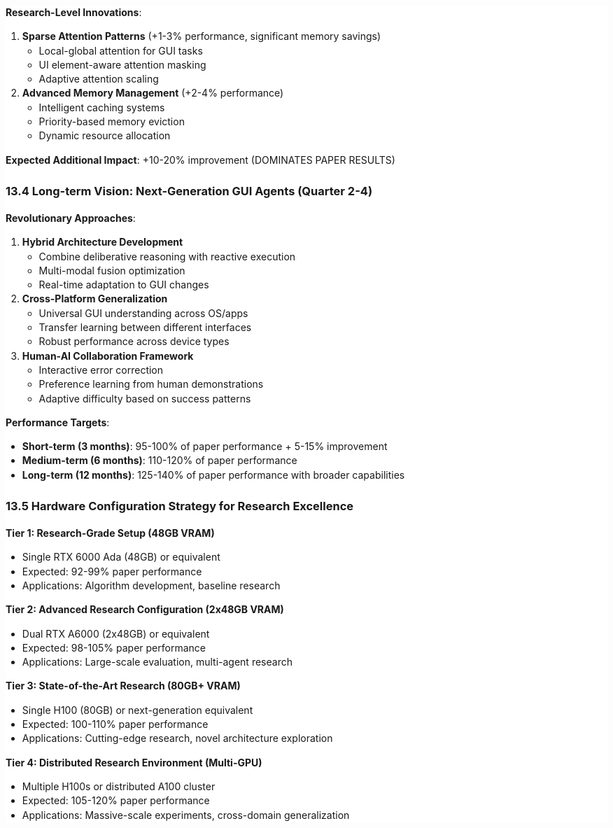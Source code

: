 **Research-Level Innovations**:
1. **Sparse Attention Patterns** (+1-3% performance, significant memory savings)
   - Local-global attention for GUI tasks
   - UI element-aware attention masking
   - Adaptive attention scaling
2. **Advanced Memory Management** (+2-4% performance)
   - Intelligent caching systems
   - Priority-based memory eviction
   - Dynamic resource allocation

**Expected Additional Impact**: +10-20% improvement (DOMINATES PAPER RESULTS)

### 13.4 Long-term Vision: Next-Generation GUI Agents (Quarter 2-4)

**Revolutionary Approaches**:
1. **Hybrid Architecture Development**
   - Combine deliberative reasoning with reactive execution
   - Multi-modal fusion optimization
   - Real-time adaptation to GUI changes
2. **Cross-Platform Generalization**
   - Universal GUI understanding across OS/apps
   - Transfer learning between different interfaces
   - Robust performance across device types
3. **Human-AI Collaboration Framework**
   - Interactive error correction
   - Preference learning from human demonstrations
   - Adaptive difficulty based on success patterns

**Performance Targets**:
- **Short-term (3 months)**: 95-100% of paper performance + 5-15% improvement
- **Medium-term (6 months)**: 110-120% of paper performance  
- **Long-term (12 months)**: 125-140% of paper performance with broader capabilities

### 13.5 Hardware Configuration Strategy for Research Excellence

**Tier 1: Research-Grade Setup (48GB VRAM)**
- Single RTX 6000 Ada (48GB) or equivalent
- Expected: 92-99% paper performance
- Applications: Algorithm development, baseline research

**Tier 2: Advanced Research Configuration (2x48GB VRAM)**  
- Dual RTX A6000 (2x48GB) or equivalent
- Expected: 98-105% paper performance
- Applications: Large-scale evaluation, multi-agent research

**Tier 3: State-of-the-Art Research (80GB+ VRAM)**
- Single H100 (80GB) or next-generation equivalent
- Expected: 100-110% paper performance  
- Applications: Cutting-edge research, novel architecture exploration

**Tier 4: Distributed Research Environment (Multi-GPU)**
- Multiple H100s or distributed A100 cluster
- Expected: 105-120% paper performance
- Applications: Massive-scale experiments, cross-domain generalization
